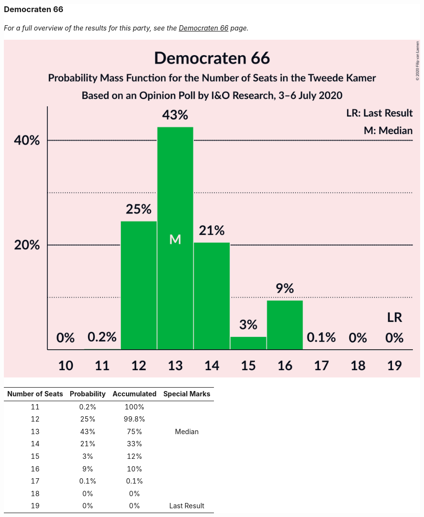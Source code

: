 ### Democraten 66

*For a full overview of the results for this party, see the [Democraten 66](party-democraten66.html) page.*

![Graph with seats probability mass function not yet produced](2020-07-06-IOResearch-seats-pmf-democraten66.png "Seats Probability Mass Function")

| Number of Seats | Probability | Accumulated | Special Marks |
|:---------------:|:-----------:|:-----------:|:-------------:|
| 11 | 0.2% | 100% |  |
| 12 | 25% | 99.8% |  |
| 13 | 43% | 75% | Median |
| 14 | 21% | 33% |  |
| 15 | 3% | 12% |  |
| 16 | 9% | 10% |  |
| 17 | 0.1% | 0.1% |  |
| 18 | 0% | 0% |  |
| 19 | 0% | 0% | Last Result |

